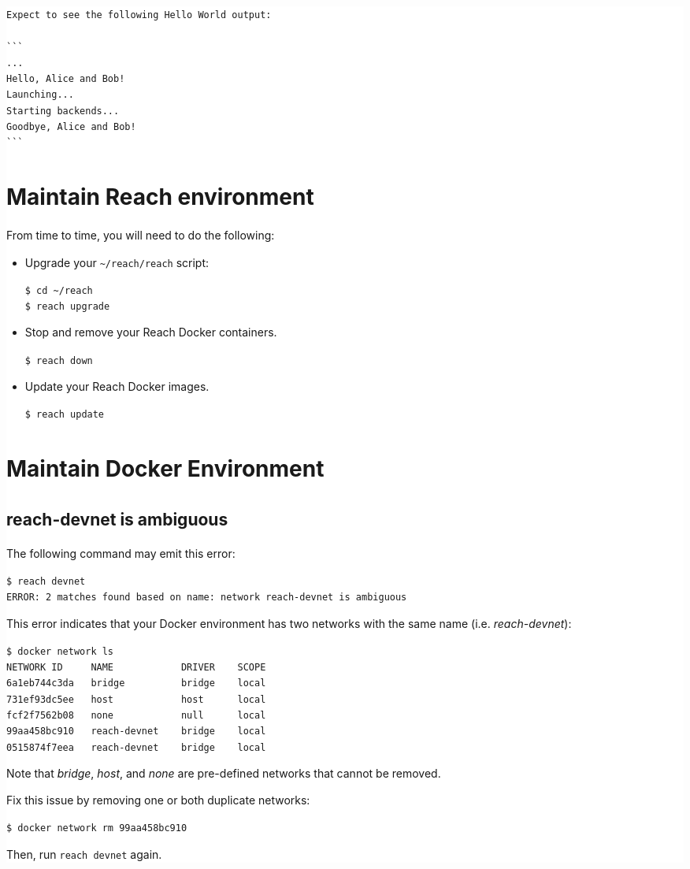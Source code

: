     Expect to see the following Hello World output:

    ```
    ...
    Hello, Alice and Bob!
    Launching...
    Starting backends...
    Goodbye, Alice and Bob!
    ```

# Maintain Reach environment

From time to time, you will need to do the following:

* Upgrade your `~/reach/reach` script:

    ``` nonum
    $ cd ~/reach
    $ reach upgrade
    ```

* Stop and remove your Reach Docker containers.

    ``` nonum
    $ reach down
    ```

* Update your Reach Docker images.

    ``` nonum
    $ reach update
    ```

# Maintain Docker Environment

## reach-devnet is ambiguous

The following command may emit this error:

``` nonum
$ reach devnet
ERROR: 2 matches found based on name: network reach-devnet is ambiguous
```

This error indicates that your Docker environment has two networks with the same name (i.e. *reach-devnet*):

``` nonum
$ docker network ls
NETWORK ID     NAME            DRIVER    SCOPE
6a1eb744c3da   bridge          bridge    local
731ef93dc5ee   host            host      local
fcf2f7562b08   none            null      local
99aa458bc910   reach-devnet    bridge    local
0515874f7eea   reach-devnet    bridge    local
```

Note that *bridge*, *host*, and *none* are pre-defined networks that cannot be removed.

Fix this issue by removing one or both duplicate networks:

``` nonum
$ docker network rm 99aa458bc910
```

Then, run `reach devnet` again.
